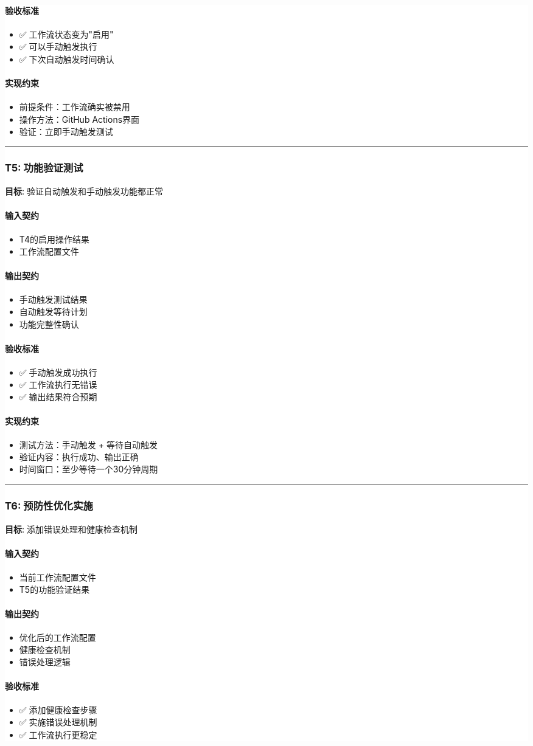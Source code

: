 #### 验收标准
- ✅ 工作流状态变为"启用"
- ✅ 可以手动触发执行
- ✅ 下次自动触发时间确认

#### 实现约束
- 前提条件：工作流确实被禁用
- 操作方法：GitHub Actions界面
- 验证：立即手动触发测试

---

### T5: 功能验证测试
**目标**: 验证自动触发和手动触发功能都正常

#### 输入契约
- T4的启用操作结果
- 工作流配置文件

#### 输出契约
- 手动触发测试结果
- 自动触发等待计划
- 功能完整性确认

#### 验收标准
- ✅ 手动触发成功执行
- ✅ 工作流执行无错误
- ✅ 输出结果符合预期

#### 实现约束
- 测试方法：手动触发 + 等待自动触发
- 验证内容：执行成功、输出正确
- 时间窗口：至少等待一个30分钟周期

---

### T6: 预防性优化实施
**目标**: 添加错误处理和健康检查机制

#### 输入契约
- 当前工作流配置文件
- T5的功能验证结果

#### 输出契约
- 优化后的工作流配置
- 健康检查机制
- 错误处理逻辑

#### 验收标准
- ✅ 添加健康检查步骤
- ✅ 实施错误处理机制
- ✅ 工作流执行更稳定
